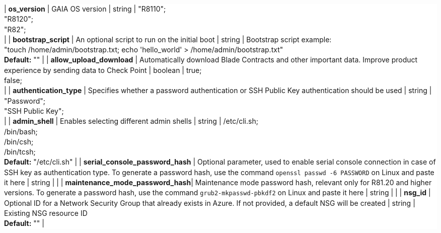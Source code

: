 | **os_version**                    | GAIA OS version                                                                                                                                                                                                                                       | string         | "R8110";<br />"R8120";<br />"R82";<br />                                                                                                                                                                                                                                                                                                                                    |
| **bootstrap_script**              | An optional script to run on the initial boot                                                                                                                                                                                                          | string         | Bootstrap script example:<br />"touch /home/admin/bootstrap.txt; echo 'hello_world' > /home/admin/bootstrap.txt"<br />**Default:** ""                                                                                                                                                                                                                                                         |
| **allow_upload_download**         | Automatically download Blade Contracts and other important data. Improve product experience by sending data to Check Point                                                                                                                            | boolean        | true;<br />false;<br />                                                                                                                                                                                                                                                                                                                                                       |
| **authentication_type**           | Specifies whether a password authentication or SSH Public Key authentication should be used                                                                                                                                                           | string         | "Password";<br />"SSH Public Key";<br />                                                                                                                                                                                                                                                                                                                                     |
| **admin_shell**                   | Enables selecting different admin shells                                                                                                                                                                                                              | string         | /etc/cli.sh;<br />/bin/bash;<br />/bin/csh;<br />/bin/tcsh;<br />**Default:** "/etc/cli.sh"                                                                                                                                                                                                                                                                                                  |
| **serial_console_password_hash**  | Optional parameter, used to enable serial console connection in case of SSH key as authentication type. To generate a password hash, use the command `openssl passwd -6 PASSWORD` on Linux and paste it here                                           | string         |                                                                                                                                                                                                                                                                                                                                                                              |
| **maintenance_mode_password_hash**| Maintenance mode password hash, relevant only for R81.20 and higher versions. To generate a password hash, use the command `grub2-mkpasswd-pbkdf2` on Linux and paste it here                                                                          | string         |                                                                                                                                                                                                                                                                                                                                                                              |
| **nsg_id**                        | Optional ID for a Network Security Group that already exists in Azure. If not provided, a default NSG will be created                                                                                                                                 | string         | Existing NSG resource ID<br />**Default:** ""                                                                                                                                                                                                                                                                                                                                               |